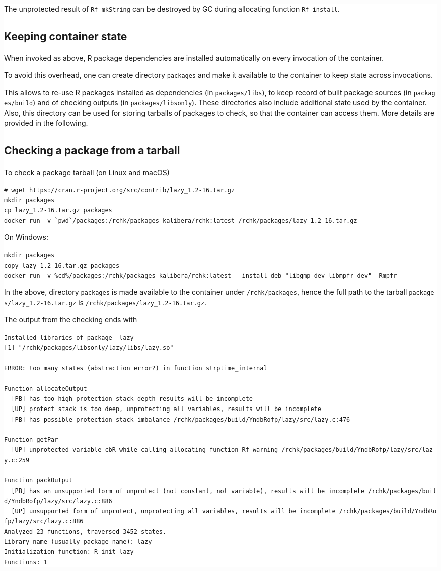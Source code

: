 The unprotected result of `Rf_mkString` can be destroyed by GC during
allocating function `Rf_install`.

## Keeping container state

When invoked as above, R package dependencies are installed automatically on
every invocation of the container.

To avoid this overhead, one can create directory `packages` and make it
available to the container to keep state across invocations.

This allows to re-use R packages installed as dependencies (in
`packages/libs`), to keep record of built package sources (in
`packages/build`) and of checking outputs (in `packages/libsonly`).  These
directories also include additional state used by the container.  Also, this
directory can be used for storing tarballs of packages to check, so that the
container can access them. More details are provided in the following.

## Checking a package from a tarball

To check a package tarball (on Linux and macOS)

```
# wget https://cran.r-project.org/src/contrib/lazy_1.2-16.tar.gz
mkdir packages
cp lazy_1.2-16.tar.gz packages
docker run -v `pwd`/packages:/rchk/packages kalibera/rchk:latest /rchk/packages/lazy_1.2-16.tar.gz
```

On Windows:

```
mkdir packages
copy lazy_1.2-16.tar.gz packages
docker run -v %cd%/packages:/rchk/packages kalibera/rchk:latest --install-deb "libgmp-dev libmpfr-dev"  Rmpfr
````

In the above, directory `packages` is made available to the container under
`/rchk/packages`, hence the full path to the tarball
`packages/lazy_1.2-16.tar.gz` is `/rchk/packages/lazy_1.2-16.tar.gz`.

The output from the checking ends with

```
Installed libraries of package  lazy 
[1] "/rchk/packages/libsonly/lazy/libs/lazy.so"

ERROR: too many states (abstraction error?) in function strptime_internal

Function allocateOutput
  [PB] has too high protection stack depth results will be incomplete
  [UP] protect stack is too deep, unprotecting all variables, results will be incomplete
  [PB] has possible protection stack imbalance /rchk/packages/build/YndbRofp/lazy/src/lazy.c:476

Function getPar
  [UP] unprotected variable cbR while calling allocating function Rf_warning /rchk/packages/build/YndbRofp/lazy/src/lazy.c:259

Function packOutput
  [PB] has an unsupported form of unprotect (not constant, not variable), results will be incomplete /rchk/packages/build/YndbRofp/lazy/src/lazy.c:886
  [UP] unsupported form of unprotect, unprotecting all variables, results will be incomplete /rchk/packages/build/YndbRofp/lazy/src/lazy.c:886
Analyzed 23 functions, traversed 3452 states.
Library name (usually package name): lazy
Initialization function: R_init_lazy
Functions: 1
```